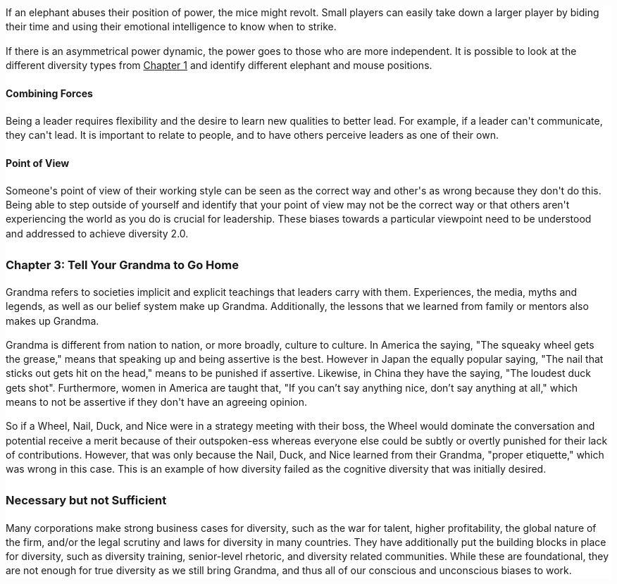 If an elephant abuses their position of power, the mice might revolt. Small
players can easily take down a larger player by biding their time and using
their emotional intelligence to know when to strike.

If there is an asymmetrical power dynamic, the power goes to those who are more
independent. It is possible to look at the different diversity types from
[Chapter 1](#chapter-1-beware-of-noahs-ark) and identify different elephant and
mouse positions.

#### Combining Forces

Being a leader requires flexibility and the desire to learn new qualities to
better lead. For example, if a leader can't communicate, they can't lead. It is
important to relate to people, and to have others perceive leaders as one of
their own.

#### Point of View

Someone's point of view of their working style can be seen as the correct way
and other's as wrong because they don't do this. Being able to step outside of
yourself and identify that your point of view may not be the correct way or that
others aren't experiencing the world as you do is crucial for leadership. These
biases towards a particular viewpoint need to be understood and addressed to
achieve diversity 2.0.

### Chapter 3: Tell Your Grandma to Go Home

Grandma refers to societies implicit and explicit teachings that leaders carry
with them. Experiences, the media, myths and legends, as well as our belief
system make up Grandma. Additionally, the lessons that we learned from family or
mentors also makes up Grandma.

Grandma is different from nation to nation, or more broadly, culture to culture.
In America the saying, "The squeaky wheel gets the grease," means that speaking
up and being assertive is the best. However in Japan the equally popular saying,
"The nail that sticks out gets hit on the head," means to be punished if
assertive. Likewise, in China they have the saying, "The loudest duck gets
shot". Furthermore, women in America are taught that, "If you can’t say anything
nice, don’t say anything at all," which means to not be assertive if they don't
have an agreeing opinion.

So if a Wheel, Nail, Duck, and Nice were in a strategy meeting with their boss,
the Wheel would dominate the conversation and potential receive a merit because
of their outspoken-ess whereas everyone else could be subtly or overtly punished
for their lack of contributions. However, that was only because the Nail, Duck,
and Nice learned from their Grandma, "proper etiquette," which was wrong in this
case. This is an example of how diversity failed as the cognitive diversity that
was initially desired.

### Necessary but not Sufficient

Many corporations make strong business cases for diversity, such as the war for
talent, higher profitability, the global nature of the firm, and/or the legal
scrutiny and laws for diversity in many countries. They have additionally put
the building blocks in place for diversity, such as diversity training,
senior-level rhetoric, and diversity related communities. While these are
foundational, they are not enough for true diversity as we still bring Grandma,
and thus all of our conscious and unconscious biases to work.
